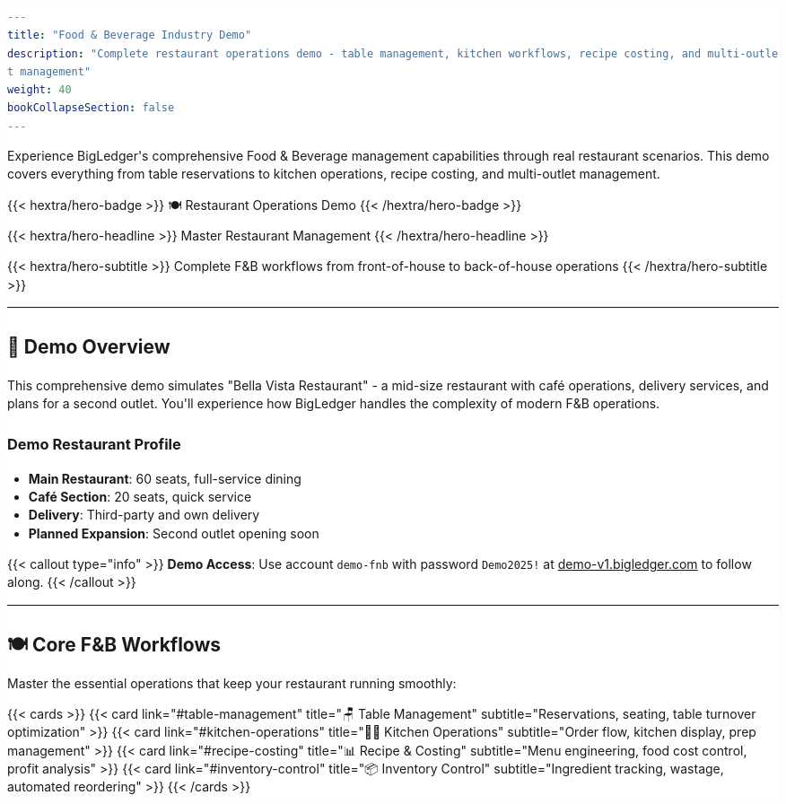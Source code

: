 ```yaml
---
title: "Food & Beverage Industry Demo"
description: "Complete restaurant operations demo - table management, kitchen workflows, recipe costing, and multi-outlet management"
weight: 40
bookCollapseSection: false
---
```


Experience BigLedger's comprehensive Food & Beverage management capabilities through real restaurant scenarios. This demo covers everything from table reservations to kitchen operations, recipe costing, and multi-outlet management.

{{< hextra/hero-badge >}}
  🍽️ Restaurant Operations Demo
{{< /hextra/hero-badge >}}

{{< hextra/hero-headline >}}
  Master Restaurant Management
{{< /hextra/hero-headline >}}

{{< hextra/hero-subtitle >}}
  Complete F&B workflows from front-of-house to back-of-house operations
{{< /hextra/hero-subtitle >}}

---

## 🎯 Demo Overview

This comprehensive demo simulates "Bella Vista Restaurant" - a mid-size restaurant with café operations, delivery services, and plans for a second outlet. You'll experience how BigLedger handles the complexity of modern F&B operations.

### Demo Restaurant Profile
- **Main Restaurant**: 60 seats, full-service dining
- **Café Section**: 20 seats, quick service
- **Delivery**: Third-party and own delivery
- **Planned Expansion**: Second outlet opening soon

{{< callout type="info" >}}
**Demo Access**: Use account `demo-fnb` with password `Demo2025!` at [demo-v1.bigledger.com](https://demo-v1.bigledger.com) to follow along.
{{< /callout >}}

---

## 🍽️ Core F&B Workflows

Master the essential operations that keep your restaurant running smoothly:

{{< cards >}}
  {{< card link="#table-management" title="🪑 Table Management" subtitle="Reservations, seating, table turnover optimization" >}}
  {{< card link="#kitchen-operations" title="👨‍🍳 Kitchen Operations" subtitle="Order flow, kitchen display, prep management" >}}
  {{< card link="#recipe-costing" title="📊 Recipe & Costing" subtitle="Menu engineering, food cost control, profit analysis" >}}
  {{< card link="#inventory-control" title="📦 Inventory Control" subtitle="Ingredient tracking, wastage, automated reordering" >}}
{{< /cards >}}
